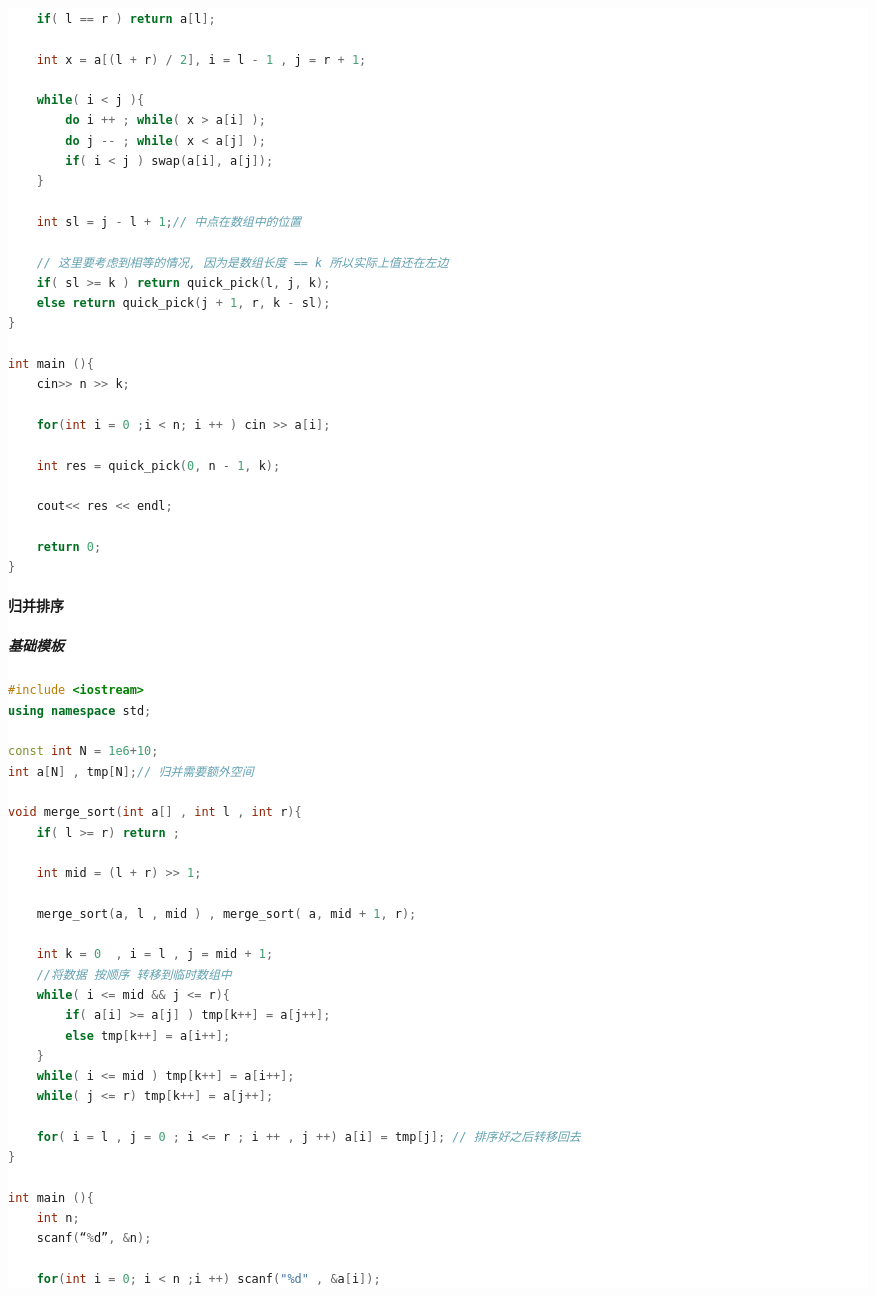 ```cpp
    if( l == r ) return a[l];

    int x = a[(l + r) / 2], i = l - 1 , j = r + 1;

    while( i < j ){
        do i ++ ; while( x > a[i] );
        do j -- ; while( x < a[j] );
        if( i < j ) swap(a[i], a[j]);
    }

    int sl = j - l + 1;// 中点在数组中的位置

    // 这里要考虑到相等的情况, 因为是数组长度 == k 所以实际上值还在左边
    if( sl >= k ) return quick_pick(l, j, k);
    else return quick_pick(j + 1, r, k - sl);
}

int main (){
    cin>> n >> k;

    for(int i = 0 ;i < n; i ++ ) cin >> a[i];

    int res = quick_pick(0, n - 1, k);

    cout<< res << endl;

    return 0;
}
```
#### 归并排序
##### 基础模板
```cpp
#include <iostream>
using namespace std;

const int N = 1e6+10;
int a[N] , tmp[N];// 归并需要额外空间

void merge_sort(int a[] , int l , int r){
    if( l >= r) return ;

    int mid = (l + r) >> 1;

    merge_sort(a, l , mid ) , merge_sort( a, mid + 1, r);

    int k = 0  , i = l , j = mid + 1;
    //将数据 按顺序 转移到临时数组中
    while( i <= mid && j <= r){
        if( a[i] >= a[j] ) tmp[k++] = a[j++];
        else tmp[k++] = a[i++];
    }
    while( i <= mid ) tmp[k++] = a[i++];
    while( j <= r) tmp[k++] = a[j++];

    for( i = l , j = 0 ; i <= r ; i ++ , j ++) a[i] = tmp[j]; // 排序好之后转移回去
}

int main (){
    int n;
    scanf(“%d”, &n);

    for(int i = 0; i < n ;i ++) scanf("%d" , &a[i]);
```